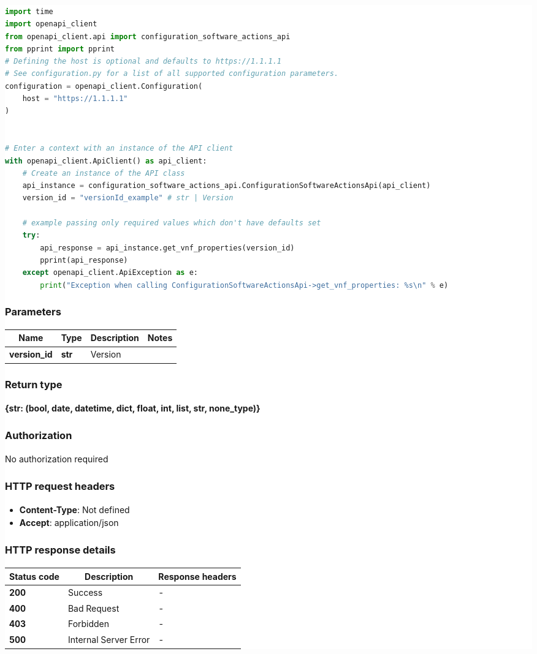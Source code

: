 ```python
import time
import openapi_client
from openapi_client.api import configuration_software_actions_api
from pprint import pprint
# Defining the host is optional and defaults to https://1.1.1.1
# See configuration.py for a list of all supported configuration parameters.
configuration = openapi_client.Configuration(
    host = "https://1.1.1.1"
)


# Enter a context with an instance of the API client
with openapi_client.ApiClient() as api_client:
    # Create an instance of the API class
    api_instance = configuration_software_actions_api.ConfigurationSoftwareActionsApi(api_client)
    version_id = "versionId_example" # str | Version

    # example passing only required values which don't have defaults set
    try:
        api_response = api_instance.get_vnf_properties(version_id)
        pprint(api_response)
    except openapi_client.ApiException as e:
        print("Exception when calling ConfigurationSoftwareActionsApi->get_vnf_properties: %s\n" % e)
```


### Parameters

Name | Type | Description  | Notes
------------- | ------------- | ------------- | -------------
 **version_id** | **str**| Version |

### Return type

**{str: (bool, date, datetime, dict, float, int, list, str, none_type)}**

### Authorization

No authorization required

### HTTP request headers

 - **Content-Type**: Not defined
 - **Accept**: application/json


### HTTP response details

| Status code | Description | Response headers |
|-------------|-------------|------------------|
**200** | Success |  -  |
**400** | Bad Request |  -  |
**403** | Forbidden |  -  |
**500** | Internal Server Error |  -  |

